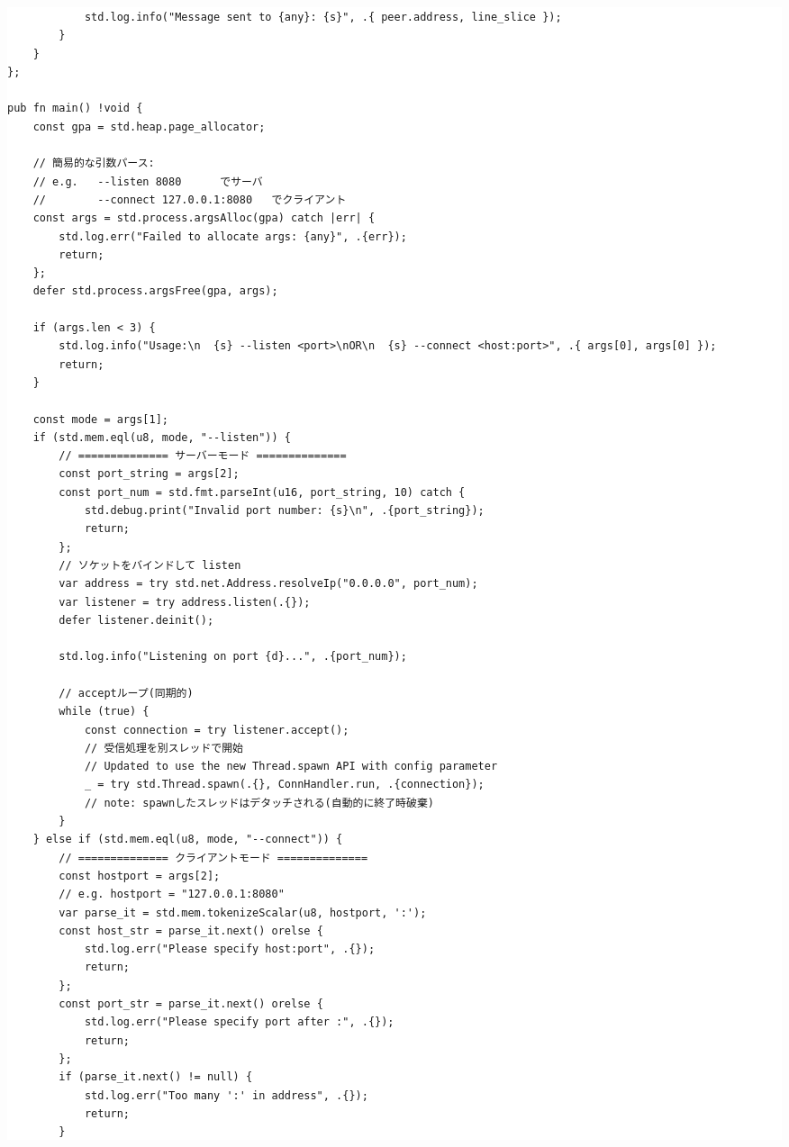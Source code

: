 ```zit
            std.log.info("Message sent to {any}: {s}", .{ peer.address, line_slice });
        }
    }
};

pub fn main() !void {
    const gpa = std.heap.page_allocator;

    // 簡易的な引数パース:
    // e.g.   --listen 8080      でサーバ
    //        --connect 127.0.0.1:8080   でクライアント
    const args = std.process.argsAlloc(gpa) catch |err| {
        std.log.err("Failed to allocate args: {any}", .{err});
        return;
    };
    defer std.process.argsFree(gpa, args);

    if (args.len < 3) {
        std.log.info("Usage:\n  {s} --listen <port>\nOR\n  {s} --connect <host:port>", .{ args[0], args[0] });
        return;
    }

    const mode = args[1];
    if (std.mem.eql(u8, mode, "--listen")) {
        // ============== サーバーモード ==============
        const port_string = args[2];
        const port_num = std.fmt.parseInt(u16, port_string, 10) catch {
            std.debug.print("Invalid port number: {s}\n", .{port_string});
            return;
        };
        // ソケットをバインドして listen
        var address = try std.net.Address.resolveIp("0.0.0.0", port_num);
        var listener = try address.listen(.{});
        defer listener.deinit();

        std.log.info("Listening on port {d}...", .{port_num});

        // acceptループ(同期的)
        while (true) {
            const connection = try listener.accept();
            // 受信処理を別スレッドで開始
            // Updated to use the new Thread.spawn API with config parameter
            _ = try std.Thread.spawn(.{}, ConnHandler.run, .{connection});
            // note: spawnしたスレッドはデタッチされる(自動的に終了時破棄)
        }
    } else if (std.mem.eql(u8, mode, "--connect")) {
        // ============== クライアントモード ==============
        const hostport = args[2];
        // e.g. hostport = "127.0.0.1:8080"
        var parse_it = std.mem.tokenizeScalar(u8, hostport, ':');
        const host_str = parse_it.next() orelse {
            std.log.err("Please specify host:port", .{});
            return;
        };
        const port_str = parse_it.next() orelse {
            std.log.err("Please specify port after :", .{});
            return;
        };
        if (parse_it.next() != null) {
            std.log.err("Too many ':' in address", .{});
            return;
        }
```